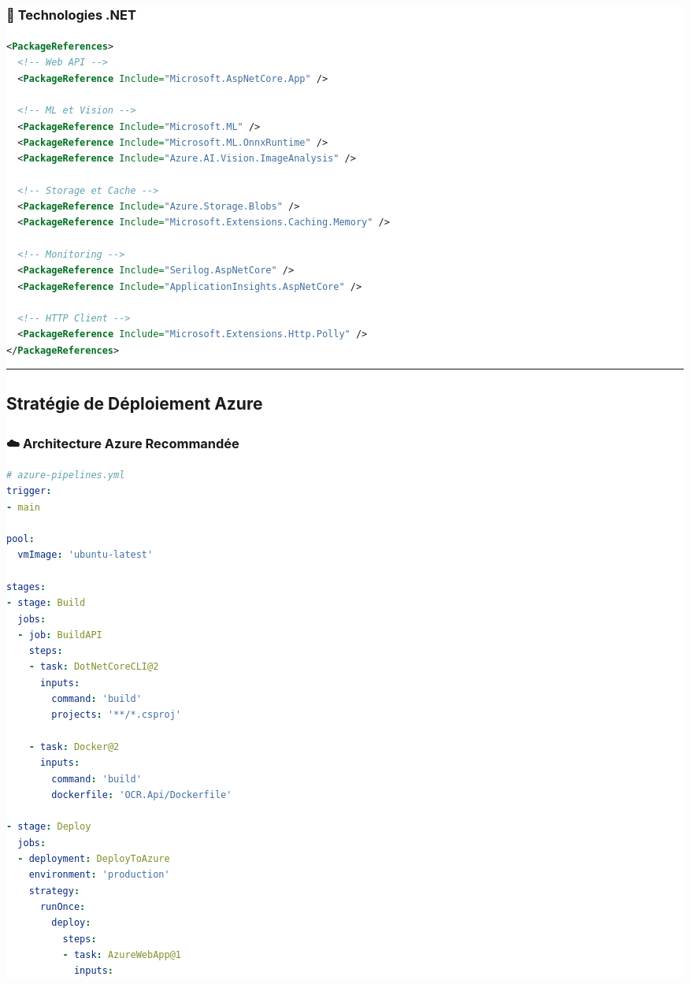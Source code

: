 ### 🔧 **Technologies .NET**

```xml
<PackageReferences>
  <!-- Web API -->
  <PackageReference Include="Microsoft.AspNetCore.App" />
  
  <!-- ML et Vision -->
  <PackageReference Include="Microsoft.ML" />
  <PackageReference Include="Microsoft.ML.OnnxRuntime" />
  <PackageReference Include="Azure.AI.Vision.ImageAnalysis" />
  
  <!-- Storage et Cache -->
  <PackageReference Include="Azure.Storage.Blobs" />
  <PackageReference Include="Microsoft.Extensions.Caching.Memory" />
  
  <!-- Monitoring -->
  <PackageReference Include="Serilog.AspNetCore" />
  <PackageReference Include="ApplicationInsights.AspNetCore" />
  
  <!-- HTTP Client -->
  <PackageReference Include="Microsoft.Extensions.Http.Polly" />
</PackageReferences>
```

---

## Stratégie de Déploiement Azure

### ☁️ **Architecture Azure Recommandée**

```yaml
# azure-pipelines.yml
trigger:
- main

pool:
  vmImage: 'ubuntu-latest'

stages:
- stage: Build
  jobs:
  - job: BuildAPI
    steps:
    - task: DotNetCoreCLI@2
      inputs:
        command: 'build'
        projects: '**/*.csproj'
    
    - task: Docker@2
      inputs:
        command: 'build'
        dockerfile: 'OCR.Api/Dockerfile'

- stage: Deploy
  jobs:
  - deployment: DeployToAzure
    environment: 'production'
    strategy:
      runOnce:
        deploy:
          steps:
          - task: AzureWebApp@1
            inputs:
```